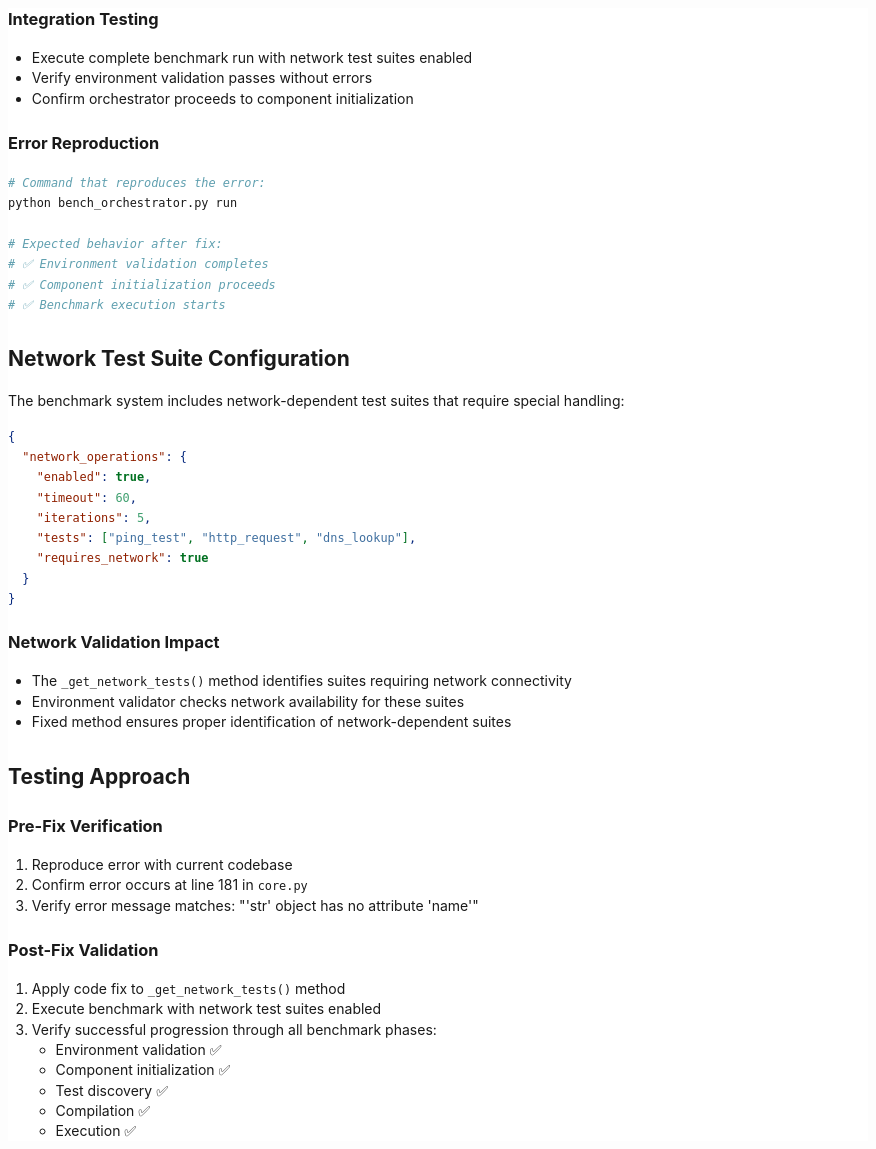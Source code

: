 ### Integration Testing
- Execute complete benchmark run with network test suites enabled
- Verify environment validation passes without errors
- Confirm orchestrator proceeds to component initialization

### Error Reproduction
```bash
# Command that reproduces the error:
python bench_orchestrator.py run

# Expected behavior after fix:
# ✅ Environment validation completes
# ✅ Component initialization proceeds
# ✅ Benchmark execution starts
```

## Network Test Suite Configuration

The benchmark system includes network-dependent test suites that require special handling:

```json
{
  "network_operations": {
    "enabled": true,
    "timeout": 60,
    "iterations": 5,
    "tests": ["ping_test", "http_request", "dns_lookup"],
    "requires_network": true
  }
}
```

### Network Validation Impact
- The `_get_network_tests()` method identifies suites requiring network connectivity
- Environment validator checks network availability for these suites
- Fixed method ensures proper identification of network-dependent suites

## Testing Approach

### Pre-Fix Verification
1. Reproduce error with current codebase
2. Confirm error occurs at line 181 in `core.py`
3. Verify error message matches: "'str' object has no attribute 'name'"

### Post-Fix Validation
1. Apply code fix to `_get_network_tests()` method
2. Execute benchmark with network test suites enabled
3. Verify successful progression through all benchmark phases:
   - Environment validation ✅
   - Component initialization ✅
   - Test discovery ✅
   - Compilation ✅
   - Execution ✅

